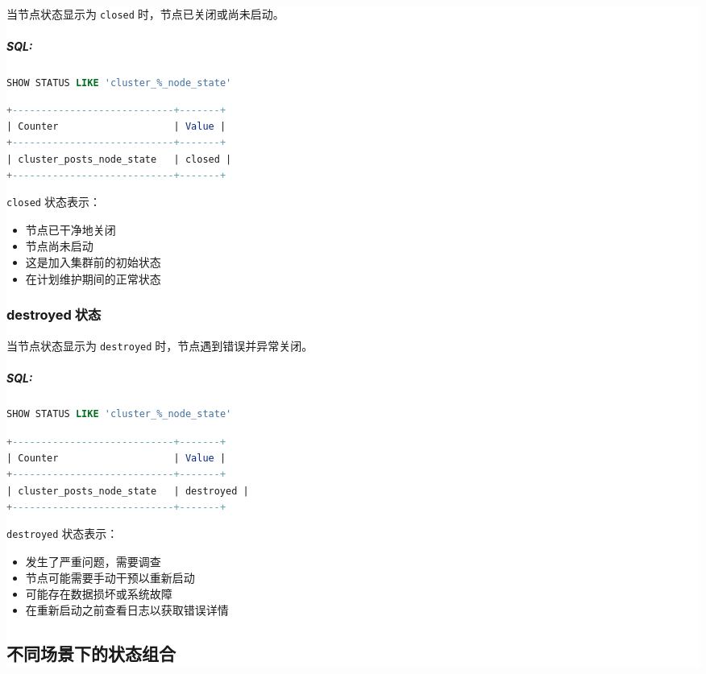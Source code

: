 
当节点状态显示为 `closed` 时，节点已关闭或尚未启动。


##### SQL:



```sql
SHOW STATUS LIKE 'cluster_%_node_state'
```



```sql
+----------------------------+-------+
| Counter                    | Value |
+----------------------------+-------+
| cluster_posts_node_state   | closed |
+----------------------------+-------+
```



`closed` 状态表示：
* 节点已干净地关闭
* 节点尚未启动
* 这是加入集群前的初始状态
* 在计划维护期间的正常状态

### destroyed 状态


当节点状态显示为 `destroyed` 时，节点遇到错误并异常关闭。


##### SQL:



```sql
SHOW STATUS LIKE 'cluster_%_node_state'
```



```sql
+----------------------------+-------+
| Counter                    | Value |
+----------------------------+-------+
| cluster_posts_node_state   | destroyed |
+----------------------------+-------+
```



`destroyed` 状态表示：
* 发生了严重问题，需要调查
* 节点可能需要手动干预以重新启动
* 可能存在数据损坏或系统故障
* 在重新启动之前查看日志以获取错误详情

## 不同场景下的状态组合

